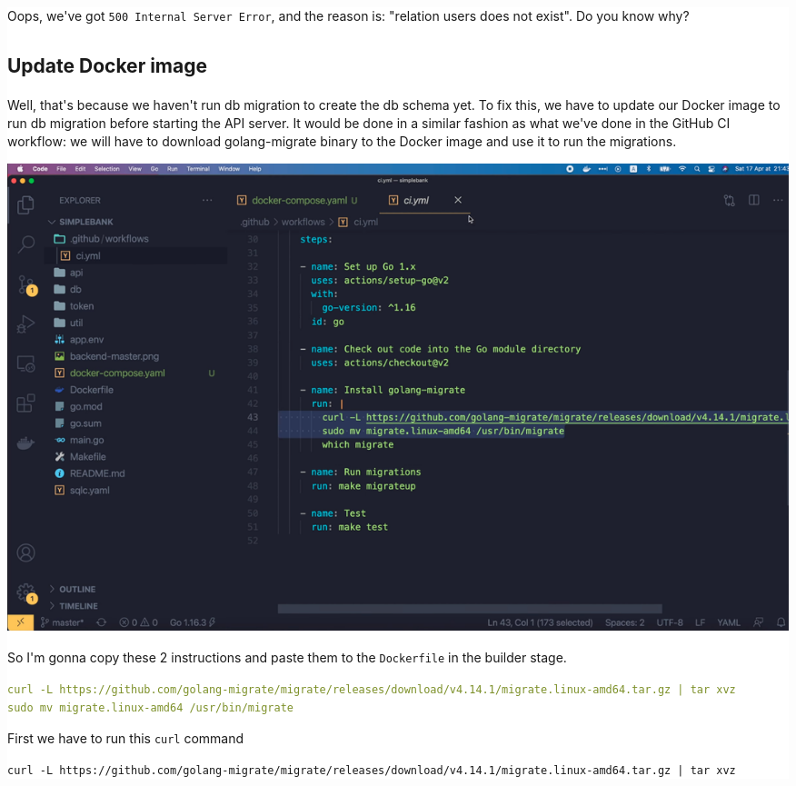 Oops, we've got `500 Internal Server Error`, and the reason is: "relation
users does not exist". Do you know why?

## Update Docker image

Well, that's because we haven't run db migration to create the db schema yet.
To fix this, we have to update our Docker image to run db migration before
starting the API server. It would be done in a similar fashion as what 
we've done in the GitHub CI workflow: we will have to download 
golang-migrate binary to the Docker image and use it to run the migrations.

![](../images/part25/11.png)

So I'm gonna copy these 2 instructions and paste them to the `Dockerfile` in
the builder stage.

```yaml
curl -L https://github.com/golang-migrate/migrate/releases/download/v4.14.1/migrate.linux-amd64.tar.gz | tar xvz
sudo mv migrate.linux-amd64 /usr/bin/migrate
```

First we have to run this `curl` command

```
curl -L https://github.com/golang-migrate/migrate/releases/download/v4.14.1/migrate.linux-amd64.tar.gz | tar xvz      
```
